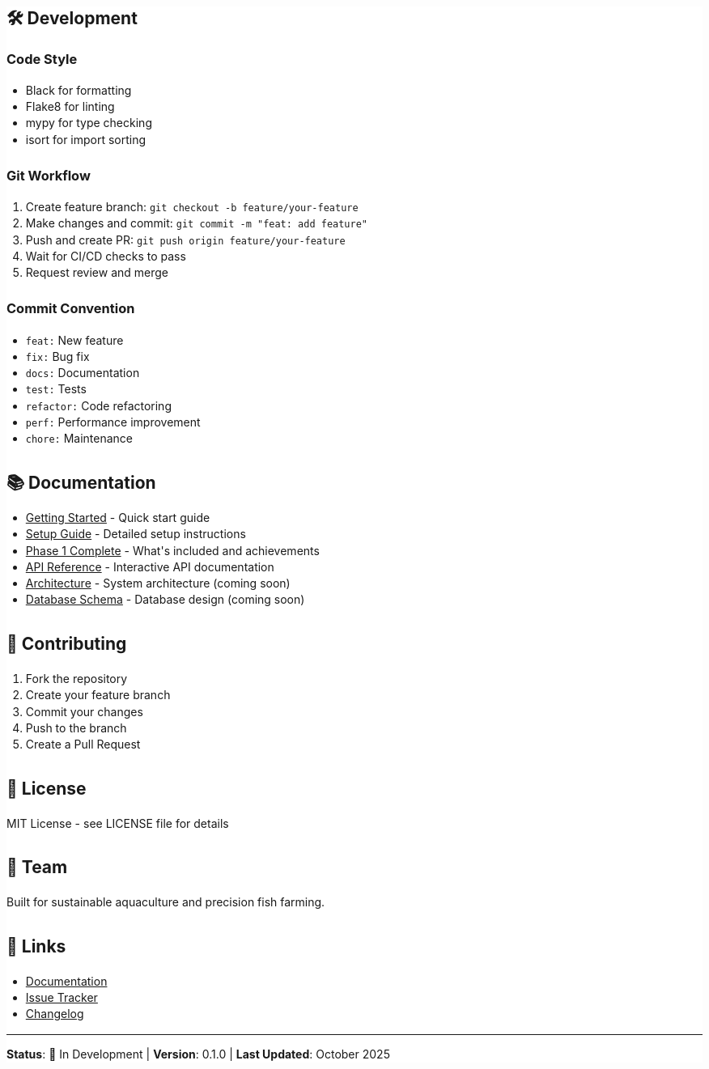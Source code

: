 ## 🛠️ Development

### Code Style
- Black for formatting
- Flake8 for linting
- mypy for type checking
- isort for import sorting

### Git Workflow
1. Create feature branch: `git checkout -b feature/your-feature`
2. Make changes and commit: `git commit -m "feat: add feature"`
3. Push and create PR: `git push origin feature/your-feature`
4. Wait for CI/CD checks to pass
5. Request review and merge

### Commit Convention
- `feat:` New feature
- `fix:` Bug fix
- `docs:` Documentation
- `test:` Tests
- `refactor:` Code refactoring
- `perf:` Performance improvement
- `chore:` Maintenance

## 📚 Documentation

- [Getting Started](docs/GETTING_STARTED.md) - Quick start guide
- [Setup Guide](docs/SETUP.md) - Detailed setup instructions
- [Phase 1 Complete](docs/PHASE1_COMPLETE.md) - What's included and achievements
- [API Reference](http://localhost:8000/docs) - Interactive API documentation
- [Architecture](docs/architecture.md) - System architecture (coming soon)
- [Database Schema](docs/database.md) - Database design (coming soon)

## 🤝 Contributing

1. Fork the repository
2. Create your feature branch
3. Commit your changes
4. Push to the branch
5. Create a Pull Request

## 📄 License

MIT License - see LICENSE file for details

## 👥 Team

Built for sustainable aquaculture and precision fish farming.

## 🔗 Links

- [Documentation](docs/)
- [Issue Tracker](issues/)
- [Changelog](CHANGELOG.md)

---

**Status**: 🚧 In Development | **Version**: 0.1.0 | **Last Updated**: October 2025
